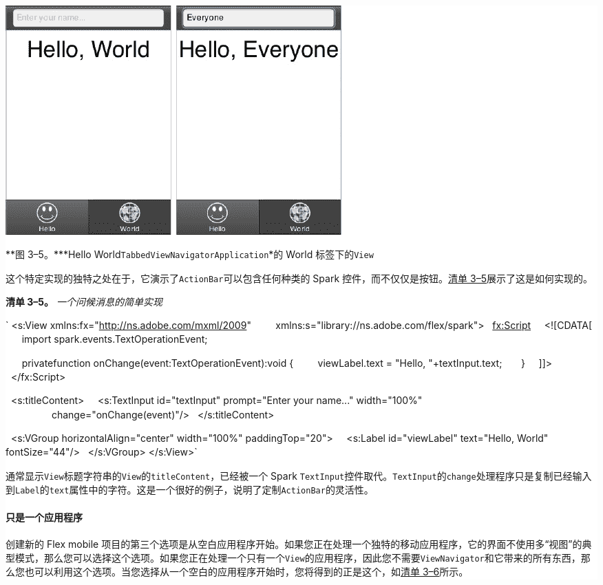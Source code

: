 ![images](img/0305.jpg)

**图 3–5。***Hello World`TabbedViewNavigatorApplication`*的 World 标签下的`View`

这个特定实现的独特之处在于，它演示了`ActionBar`可以包含任何种类的 Spark 控件，而不仅仅是按钮。[清单 3–5](#list_3_5)展示了这是如何实现的。

**清单 3–5。** *一个问候消息的简单实现*

`<?xml version="1.0" encoding="utf-8"?>
<s:View xmlns:fx="http://ns.adobe.com/mxml/2009"
        xmlns:s="library://ns.adobe.com/flex/spark">
  <fx:Script>
    <![CDATA[
      import spark.events.TextOperationEvent;

      privatefunction onChange(event:TextOperationEvent):void {
        viewLabel.text = "Hello, "+textInput.text;
      }
    ]]>
  </fx:Script>

  <s:titleContent>
    <s:TextInput id="textInput" prompt="Enter your name..." width="100%"
                 change="onChange(event)"/>
  </s:titleContent>

  <s:VGroup horizontalAlign="center" width="100%" paddingTop="20">
    <s:Label id="viewLabel" text="Hello, World" fontSize="44"/>
  </s:VGroup>
</s:View>`

通常显示`View`标题字符串的`View`的`titleContent`，已经被一个 Spark `TextInput`控件取代。`TextInput`的`change`处理程序只是复制已经输入到`Label`的`text`属性中的字符。这是一个很好的例子，说明了定制`ActionBar`的灵活性。

#### 只是一个应用程序

创建新的 Flex mobile 项目的第三个选项是从空白应用程序开始。如果您正在处理一个独特的移动应用程序，它的界面不使用多“视图”的典型模式，那么您可以选择这个选项。如果您正在处理一个只有一个`View`的应用程序，因此您不需要`ViewNavigator`和它带来的所有东西，那么您也可以利用这个选项。当您选择从一个空白的应用程序开始时，您将得到的正是这个，如[清单 3–6](#list_3_6)所示。

